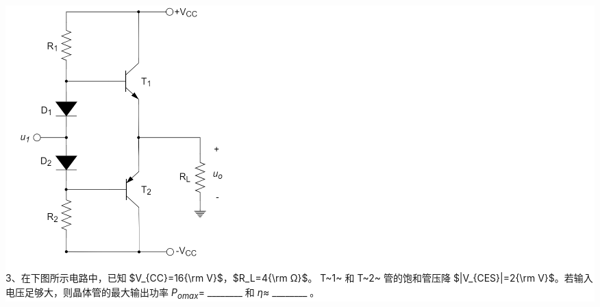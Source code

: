 <img src="./pa.assets/13-2-2.png" alt="13-2-2" style="zoom:50%;" />



3、在下图所示电路中，已知 $V_{CC}=16{\rm V}$，$R_L=4{\rm Ω}$。 T~1~ 和 T~2~ 管的饱和管压降 $|V_{CES}|=2{\rm V}$。若输入电压足够大，则晶体管的最大输出功率 $P_{omax}=$ ________ 和 $\eta\approx$  ________ 。
